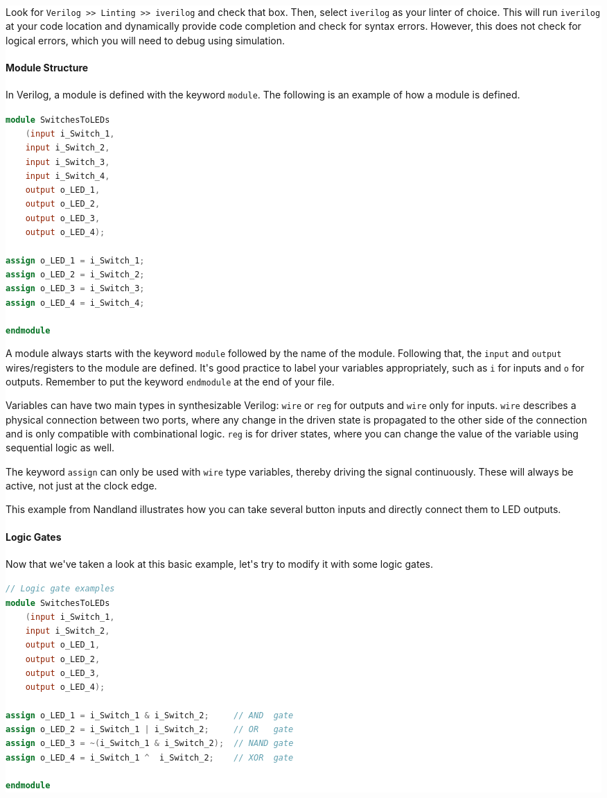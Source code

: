 Look for `Verilog >> Linting >> iverilog` and check that box. Then, select `iverilog` as your linter of choice. This will run `iverilog` at your code location and dynamically provide code completion and check for syntax errors. However, this does not check for logical errors, which you will need to debug using simulation.

#### Module Structure

In Verilog, a module is defined with the keyword `module`. The following is an example of how a module is defined.

```verilog
module SwitchesToLEDs
    (input i_Switch_1,  
    input i_Switch_2,
    input i_Switch_3,
    input i_Switch_4,
    output o_LED_1,
    output o_LED_2,
    output o_LED_3,
    output o_LED_4);
        
assign o_LED_1 = i_Switch_1;
assign o_LED_2 = i_Switch_2;
assign o_LED_3 = i_Switch_3;
assign o_LED_4 = i_Switch_4;
    
endmodule
```

A module always starts with the keyword `module` followed by the name of the module. Following that, the `input` and `output` wires/registers to the module are defined. It's good practice to label your variables appropriately, such as `i` for inputs and `o` for outputs. Remember to put the keyword `endmodule` at the end of your file.

Variables can have two main types in synthesizable Verilog: `wire` or `reg` for outputs and `wire` only for inputs. `wire` describes a physical connection between two ports, where any change in the driven state is propagated to the other side of the connection and is only compatible with combinational logic. `reg` is for driver states, where you can change the value of the variable using sequential logic as well.

The keyword `assign` can only be used with `wire` type variables, thereby driving the signal continuously. These will always be active, not just at the clock edge.

This example from Nandland illustrates how you can take several button inputs and directly connect them to LED outputs.

#### Logic Gates

Now that we've taken a look at this basic example, let's try to modify it with some logic gates.

```verilog
// Logic gate examples
module SwitchesToLEDs
    (input i_Switch_1,  
    input i_Switch_2,
    output o_LED_1,
    output o_LED_2,
    output o_LED_3,
    output o_LED_4);
        
assign o_LED_1 = i_Switch_1 & i_Switch_2;     // AND  gate
assign o_LED_2 = i_Switch_1 | i_Switch_2;     // OR   gate
assign o_LED_3 = ~(i_Switch_1 & i_Switch_2);  // NAND gate
assign o_LED_4 = i_Switch_1 ^  i_Switch_2;    // XOR  gate
    
endmodule
```
